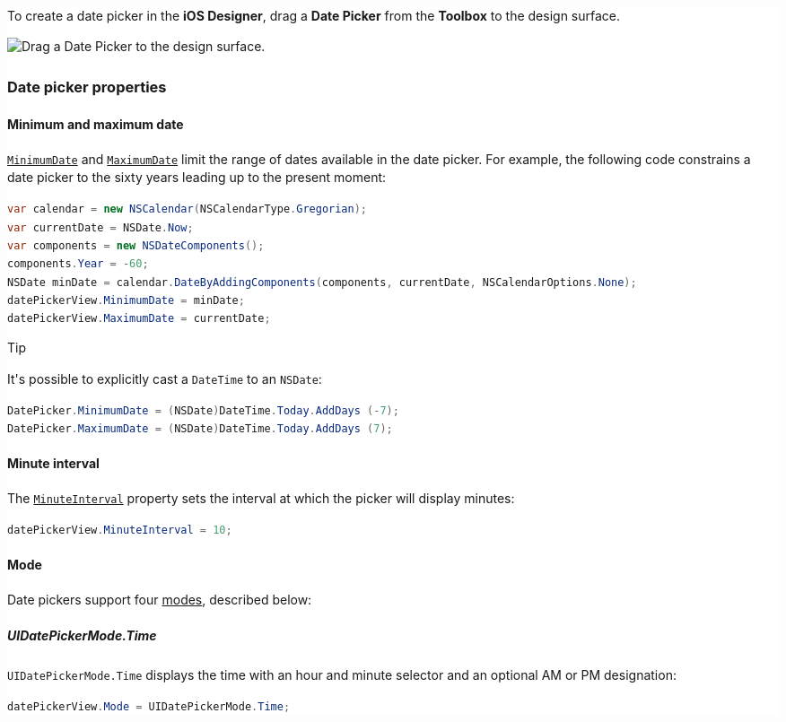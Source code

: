 To create a date picker in the **iOS Designer**, drag a **Date Picker** from
the **Toolbox** to the design surface.

![Drag a Date Picker to the design surface.](picker-images/image2.png "Drag a Date Picker to the design surface")

### Date picker properties

#### Minimum and maximum date

[`MinimumDate`](xref:UIKit.UIDatePicker.MinimumDate) 
and [`MaximumDate`](xref:UIKit.UIDatePicker.MaximumDate) 
limit the range of dates available in the date picker. For example, the
following code constrains a date picker to the sixty years leading up to
the present moment:

```csharp
var calendar = new NSCalendar(NSCalendarType.Gregorian);
var currentDate = NSDate.Now;
var components = new NSDateComponents();
components.Year = -60;
NSDate minDate = calendar.DateByAddingComponents(components, currentDate, NSCalendarOptions.None);
datePickerView.MinimumDate = minDate;
datePickerView.MaximumDate = currentDate;
```

> [!TIP]
> It's possible to explicitly cast a `DateTime` to an `NSDate`:
>
> ```csharp
> DatePicker.MinimumDate = (NSDate)DateTime.Today.AddDays (-7);
> DatePicker.MaximumDate = (NSDate)DateTime.Today.AddDays (7);
> ```

#### Minute interval

The [`MinuteInterval`](xref:UIKit.UIDatePicker.MinuteInterval) 
property sets the interval at which the picker will display minutes:

```csharp
datePickerView.MinuteInterval = 10;
```

#### Mode

Date pickers support four 
[modes](xref:UIKit.UIDatePickerMode),
described below:

##### UIDatePickerMode.Time

`UIDatePickerMode.Time` displays the time with an hour and minute selector 
and an optional AM or PM designation:

```csharp
datePickerView.Mode = UIDatePickerMode.Time;
```
